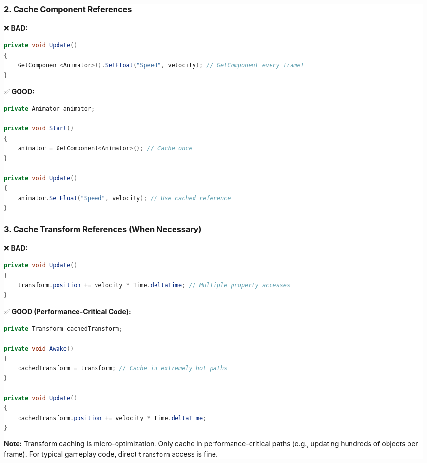 ### 2. Cache Component References

❌ **BAD:**

```csharp
private void Update()
{
    GetComponent<Animator>().SetFloat("Speed", velocity); // GetComponent every frame!
}
```

✅ **GOOD:**

```csharp
private Animator animator;

private void Start()
{
    animator = GetComponent<Animator>(); // Cache once
}

private void Update()
{
    animator.SetFloat("Speed", velocity); // Use cached reference
}
```

### 3. Cache Transform References (When Necessary)

❌ **BAD:**

```csharp
private void Update()
{
    transform.position += velocity * Time.deltaTime; // Multiple property accesses
}
```

✅ **GOOD (Performance-Critical Code):**

```csharp
private Transform cachedTransform;

private void Awake()
{
    cachedTransform = transform; // Cache in extremely hot paths
}

private void Update()
{
    cachedTransform.position += velocity * Time.deltaTime;
}
```

**Note:** Transform caching is micro-optimization. Only cache in performance-critical paths (e.g., updating hundreds of objects per frame). For typical gameplay code, direct `transform` access is fine.
